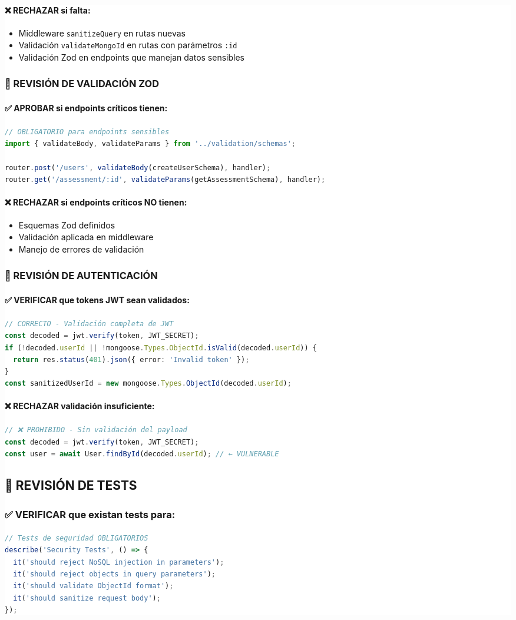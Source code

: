 #### ❌ RECHAZAR si falta:
- Middleware `sanitizeQuery` en rutas nuevas
- Validación `validateMongoId` en rutas con parámetros `:id`
- Validación Zod en endpoints que manejan datos sensibles

### 📝 REVISIÓN DE VALIDACIÓN ZOD

#### ✅ APROBAR si endpoints críticos tienen:
```typescript
// OBLIGATORIO para endpoints sensibles
import { validateBody, validateParams } from '../validation/schemas';

router.post('/users', validateBody(createUserSchema), handler);
router.get('/assessment/:id', validateParams(getAssessmentSchema), handler);
```

#### ❌ RECHAZAR si endpoints críticos NO tienen:
- Esquemas Zod definidos
- Validación aplicada en middleware
- Manejo de errores de validación

### 🔐 REVISIÓN DE AUTENTICACIÓN

#### ✅ VERIFICAR que tokens JWT sean validados:
```typescript
// CORRECTO - Validación completa de JWT
const decoded = jwt.verify(token, JWT_SECRET);
if (!decoded.userId || !mongoose.Types.ObjectId.isValid(decoded.userId)) {
  return res.status(401).json({ error: 'Invalid token' });
}
const sanitizedUserId = new mongoose.Types.ObjectId(decoded.userId);
```

#### ❌ RECHAZAR validación insuficiente:
```typescript
// ❌ PROHIBIDO - Sin validación del payload
const decoded = jwt.verify(token, JWT_SECRET);
const user = await User.findById(decoded.userId); // ← VULNERABLE
```

## 🧪 REVISIÓN DE TESTS

### ✅ VERIFICAR que existan tests para:
```typescript
// Tests de seguridad OBLIGATORIOS
describe('Security Tests', () => {
  it('should reject NoSQL injection in parameters');
  it('should reject objects in query parameters');
  it('should validate ObjectId format');
  it('should sanitize request body');
});
```
